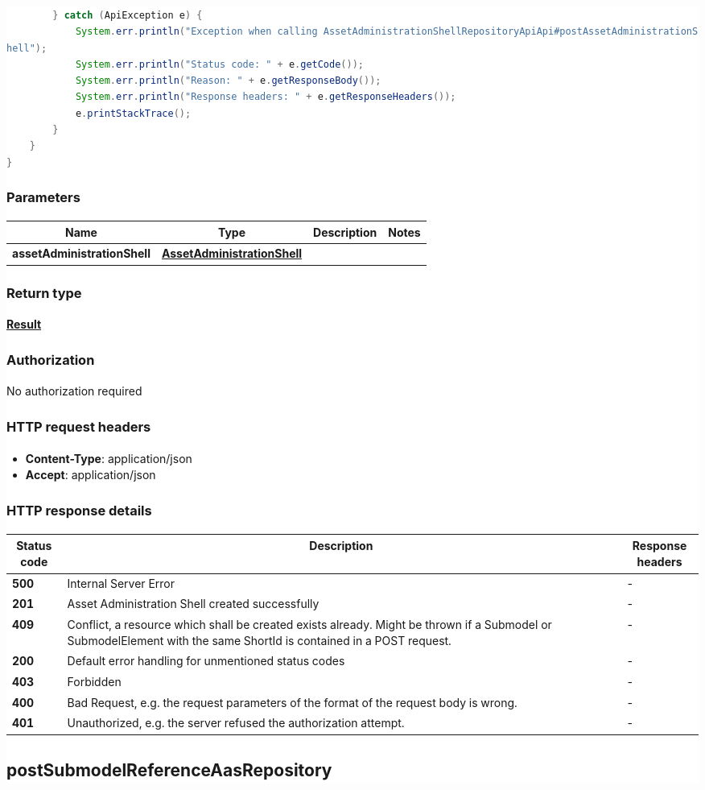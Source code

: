```java
        } catch (ApiException e) {
            System.err.println("Exception when calling AssetAdministrationShellRepositoryApiApi#postAssetAdministrationShell");
            System.err.println("Status code: " + e.getCode());
            System.err.println("Reason: " + e.getResponseBody());
            System.err.println("Response headers: " + e.getResponseHeaders());
            e.printStackTrace();
        }
    }
}
```

### Parameters


| Name | Type | Description  | Notes |
|------------- | ------------- | ------------- | -------------|
| **assetAdministrationShell** | [**AssetAdministrationShell**](AssetAdministrationShell.md)|  | |

### Return type

[**Result**](Result.md)

### Authorization

No authorization required

### HTTP request headers

- **Content-Type**: application/json
- **Accept**: application/json


### HTTP response details
| Status code | Description | Response headers |
|-------------|-------------|------------------|
| **500** | Internal Server Error |  -  |
| **201** | Asset Administration Shell created successfully |  -  |
| **409** | Conflict, a resource which shall be created exists already. Might be thrown if a Submodel or SubmodelElement with the same ShortId is contained in a POST request. |  -  |
| **200** | Default error handling for unmentioned status codes |  -  |
| **403** | Forbidden |  -  |
| **400** | Bad Request, e.g. the request parameters of the format of the request body is wrong. |  -  |
| **401** | Unauthorized, e.g. the server refused the authorization attempt. |  -  |


## postSubmodelReferenceAasRepository
